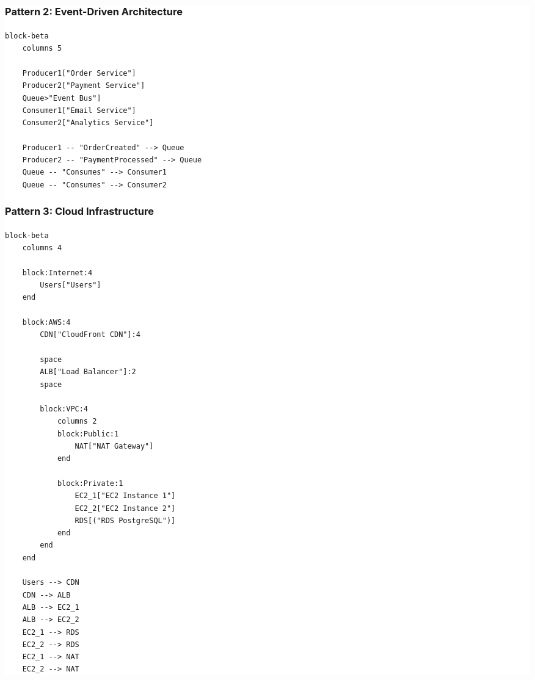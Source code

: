 ### Pattern 2: Event-Driven Architecture

```mermaid
block-beta
    columns 5

    Producer1["Order Service"]
    Producer2["Payment Service"]
    Queue>"Event Bus"]
    Consumer1["Email Service"]
    Consumer2["Analytics Service"]

    Producer1 -- "OrderCreated" --> Queue
    Producer2 -- "PaymentProcessed" --> Queue
    Queue -- "Consumes" --> Consumer1
    Queue -- "Consumes" --> Consumer2
```

### Pattern 3: Cloud Infrastructure

```mermaid
block-beta
    columns 4

    block:Internet:4
        Users["Users"]
    end

    block:AWS:4
        CDN["CloudFront CDN"]:4

        space
        ALB["Load Balancer"]:2
        space

        block:VPC:4
            columns 2
            block:Public:1
                NAT["NAT Gateway"]
            end

            block:Private:1
                EC2_1["EC2 Instance 1"]
                EC2_2["EC2 Instance 2"]
                RDS[("RDS PostgreSQL")]
            end
        end
    end

    Users --> CDN
    CDN --> ALB
    ALB --> EC2_1
    ALB --> EC2_2
    EC2_1 --> RDS
    EC2_2 --> RDS
    EC2_1 --> NAT
    EC2_2 --> NAT
```
